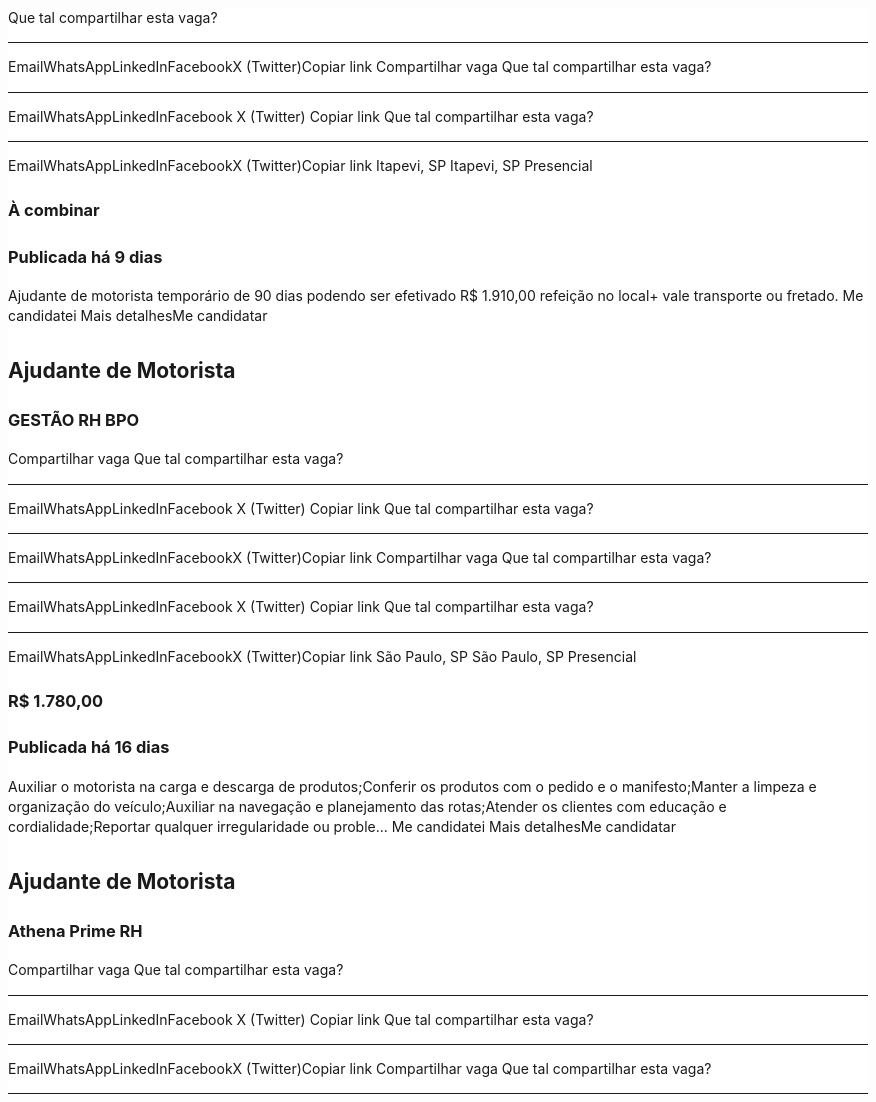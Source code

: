 Que tal compartilhar esta vaga? 
* * *
EmailWhatsAppLinkedInFacebookX (Twitter)Copiar link
Compartilhar vaga
Que tal compartilhar esta vaga? 
* * *
EmailWhatsAppLinkedInFacebook X (Twitter) Copiar link
Que tal compartilhar esta vaga? 
* * *
EmailWhatsAppLinkedInFacebookX (Twitter)Copiar link
Itapevi, SP
Itapevi, SP
Presencial
### À combinar
### Publicada há 9 dias
Ajudante de motorista temporário de 90 dias podendo ser efetivado R$ 1.910,00 refeição no local+ vale transporte ou fretado.
Me candidatei
Mais detalhesMe candidatar
## Ajudante de Motorista
### GESTÃO RH BPO
Compartilhar vaga
Que tal compartilhar esta vaga? 
* * *
EmailWhatsAppLinkedInFacebook X (Twitter) Copiar link
Que tal compartilhar esta vaga? 
* * *
EmailWhatsAppLinkedInFacebookX (Twitter)Copiar link
Compartilhar vaga
Que tal compartilhar esta vaga? 
* * *
EmailWhatsAppLinkedInFacebook X (Twitter) Copiar link
Que tal compartilhar esta vaga? 
* * *
EmailWhatsAppLinkedInFacebookX (Twitter)Copiar link
São Paulo, SP
São Paulo, SP
Presencial
### R$ 1.780,00
### Publicada há 16 dias
Auxiliar o motorista na carga e descarga de produtos;Conferir os produtos com o pedido e o manifesto;Manter a limpeza e organização do veículo;Auxiliar na navegação e planejamento das rotas;Atender os clientes com educação e cordialidade;Reportar qualquer irregularidade ou proble...
Me candidatei
Mais detalhesMe candidatar
## Ajudante de Motorista
### Athena Prime RH
Compartilhar vaga
Que tal compartilhar esta vaga? 
* * *
EmailWhatsAppLinkedInFacebook X (Twitter) Copiar link
Que tal compartilhar esta vaga? 
* * *
EmailWhatsAppLinkedInFacebookX (Twitter)Copiar link
Compartilhar vaga
Que tal compartilhar esta vaga? 
* * *